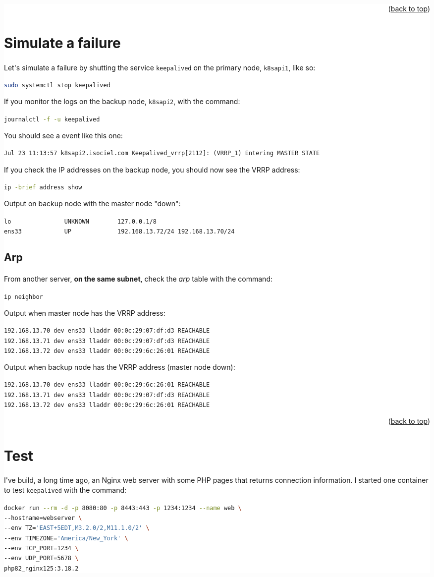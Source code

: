 <p align="right">(<a href="#readme-top">back to top</a>)</p>

# Simulate a failure
Let's simulate a failure by shutting the service `keepalived` on the primary node, `k8sapi1`, like so:
```sh
sudo systemctl stop keepalived
```

If you monitor the logs on the backup node, `k8sapi2`, with the command:
```sh
journalctl -f -u keepalived
```

You should see a event like this one:
```
Jul 23 11:13:57 k8sapi2.isociel.com Keepalived_vrrp[2112]: (VRRP_1) Entering MASTER STATE
```

If you check the IP addresses on the backup node, you should now see the VRRP address:
```sh
ip -brief address show
```

Output on backup node with the master node "down":
```
lo               UNKNOWN        127.0.0.1/8 
ens33            UP             192.168.13.72/24 192.168.13.70/24
```

## Arp
From another server, **on the same subnet**, check the *arp* table with the command:
```sh
ip neighbor
```

Output when master node has the VRRP address:
```
192.168.13.70 dev ens33 lladdr 00:0c:29:07:df:d3 REACHABLE
192.168.13.71 dev ens33 lladdr 00:0c:29:07:df:d3 REACHABLE
192.168.13.72 dev ens33 lladdr 00:0c:29:6c:26:01 REACHABLE
```

Output when backup node has the VRRP address (master node down):
```
192.168.13.70 dev ens33 lladdr 00:0c:29:6c:26:01 REACHABLE
192.168.13.71 dev ens33 lladdr 00:0c:29:07:df:d3 REACHABLE
192.168.13.72 dev ens33 lladdr 00:0c:29:6c:26:01 REACHABLE
```

<p align="right">(<a href="#readme-top">back to top</a>)</p>

# Test
I've build, a long time ago, an Nginx web server with some PHP pages that returns connection information. I started one container to test `keepalived` with the command:
```sh
docker run --rm -d -p 8080:80 -p 8443:443 -p 1234:1234 --name web \
--hostname=webserver \
--env TZ='EAST+5EDT,M3.2.0/2,M11.1.0/2' \
--env TIMEZONE='America/New_York' \
--env TCP_PORT=1234 \
--env UDP_PORT=5678 \
php82_nginx125:3.18.2
```
